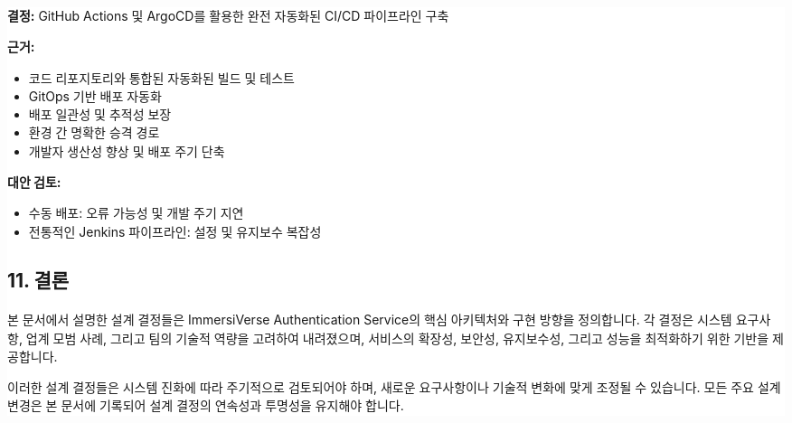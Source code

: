 **결정:** GitHub Actions 및 ArgoCD를 활용한 완전 자동화된 CI/CD 파이프라인 구축

**근거:**
- 코드 리포지토리와 통합된 자동화된 빌드 및 테스트
- GitOps 기반 배포 자동화
- 배포 일관성 및 추적성 보장
- 환경 간 명확한 승격 경로
- 개발자 생산성 향상 및 배포 주기 단축

**대안 검토:**
- 수동 배포: 오류 가능성 및 개발 주기 지연
- 전통적인 Jenkins 파이프라인: 설정 및 유지보수 복잡성

## 11. 결론

본 문서에서 설명한 설계 결정들은 ImmersiVerse Authentication Service의 핵심 아키텍처와 구현 방향을 정의합니다. 각 결정은 시스템 요구사항, 업계 모범 사례, 그리고 팀의 기술적 역량을 고려하여 내려졌으며, 서비스의 확장성, 보안성, 유지보수성, 그리고 성능을 최적화하기 위한 기반을 제공합니다.

이러한 설계 결정들은 시스템 진화에 따라 주기적으로 검토되어야 하며, 새로운 요구사항이나 기술적 변화에 맞게 조정될 수 있습니다. 모든 주요 설계 변경은 본 문서에 기록되어 설계 결정의 연속성과 투명성을 유지해야 합니다.